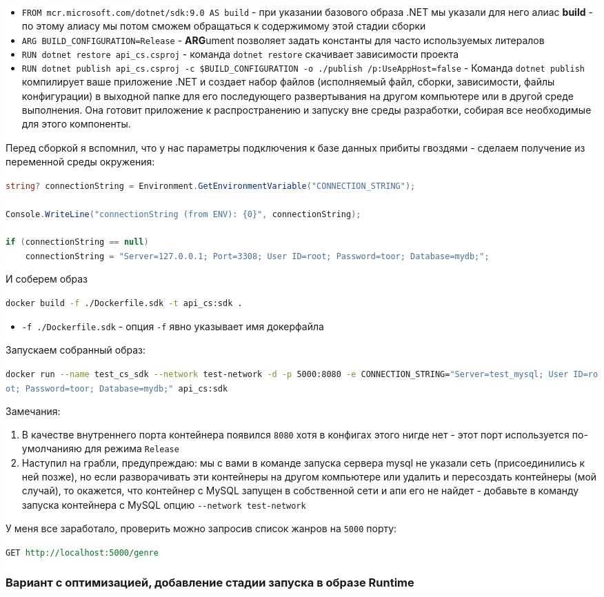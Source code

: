 * `FROM mcr.microsoft.com/dotnet/sdk:9.0 AS build` - при указании базового образа .NET мы указали для него алиас **build** - по этому алиасу мы потом сможем обращаться к содержимому этой стадии сборки
* `ARG BUILD_CONFIGURATION=Release` - **ARG**ument позволяет задать константы для часто используемых литералов
* `RUN dotnet restore api_cs.csproj` - команда `dotnet restore` скачивает зависимости проекта
* `RUN dotnet publish api_cs.csproj -c $BUILD_CONFIGURATION -o ./publish /p:UseAppHost=false` - Команда `dotnet publish` компилирует ваше приложение .NET и создает набор файлов (исполняемый файл, сборки, зависимости, файлы конфигурации) в выходной папке для его последующего развертывания на другом компьютере или в другой среде выполнения. Она готовит приложение к распространению и запуску вне среды разработки, собирая все необходимые для этого компоненты. 

Перед сборкой я вспомнил, что у нас параметры подключения к базе данных прибиты гвоздями - сделаем получение из переменной среды окружения:

```cs
string? connectionString = Environment.GetEnvironmentVariable("CONNECTION_STRING");

Console.WriteLine("connectionString (from ENV): {0}", connectionString);

if (connectionString == null)
    connectionString = "Server=127.0.0.1; Port=3308; User ID=root; Password=toor; Database=mydb;";
```

И соберем образ

```sh
docker build -f ./Dockerfile.sdk -t api_cs:sdk .
```

* `-f ./Dockerfile.sdk` - опция `-f` явно указывает имя докерфайла


Запускаем собранный образ:

```sh
docker run --name test_cs_sdk --network test-network -d -p 5000:8080 -e CONNECTION_STRING="Server=test_mysql; User ID=root; Password=toor; Database=mydb;" api_cs:sdk
```

Замечания:

1. В качестве внутреннего порта контейнера появился `8080` хотя в конфигах этого нигде нет - этот порт используется по-умолчанияю для режима `Release`
1. Наступил на грабли, предупреждаю: мы с вами в команде запуска сервера mysql не указали сеть (присоединились к ней позже), но если разворачивать эти контейнеры на другом компьютере или удалить и пересоздать контейнеры (мой случай), то окажется, что контейнер с MySQL запущен в собственной сети и апи его не найдет - добавьте в команду запуска контейнера с MySQL опцию `--network test-network`


У меня все заработало, проверить можно запросив список жанров на `5000` порту:

```rest
GET http://localhost:5000/genre
```

### Вариант с оптимизацией, добавление стадии запуска в образе Runtime
